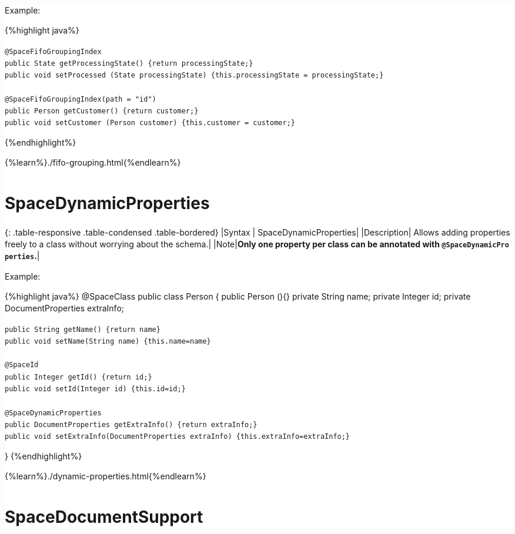 Example:

{%highlight java%}

    @SpaceFifoGroupingIndex
    public State getProcessingState() {return processingState;}
    public void setProcessed (State processingState) {this.processingState = processingState;}

    @SpaceFifoGroupingIndex(path = "id")
    public Person getCustomer() {return customer;}
    public void setCustomer (Person customer) {this.customer = customer;}

{%endhighlight%}

{%learn%}./fifo-grouping.html{%endlearn%}




# SpaceDynamicProperties

{: .table-responsive  .table-condensed   .table-bordered}
|Syntax     | SpaceDynamicProperties|
|Description| Allows adding properties freely to a class without worrying about the schema.|
|Note|**Only one property per class can be annotated with `@SpaceDynamicProperties`.**|

Example:

{%highlight java%}
@SpaceClass
public class Person {
    public Person (){}
    private String name;
    private Integer id;
    private DocumentProperties extraInfo;

    public String getName() {return name}
    public void setName(String name) {this.name=name}

    @SpaceId
    public Integer getId() {return id;}
    public void setId(Integer id) {this.id=id;}

    @SpaceDynamicProperties
    public DocumentProperties getExtraInfo() {return extraInfo;}
    public void setExtraInfo(DocumentProperties extraInfo) {this.extraInfo=extraInfo;}
}
{%endhighlight%}

{%learn%}./dynamic-properties.html{%endlearn%}


# SpaceDocumentSupport
